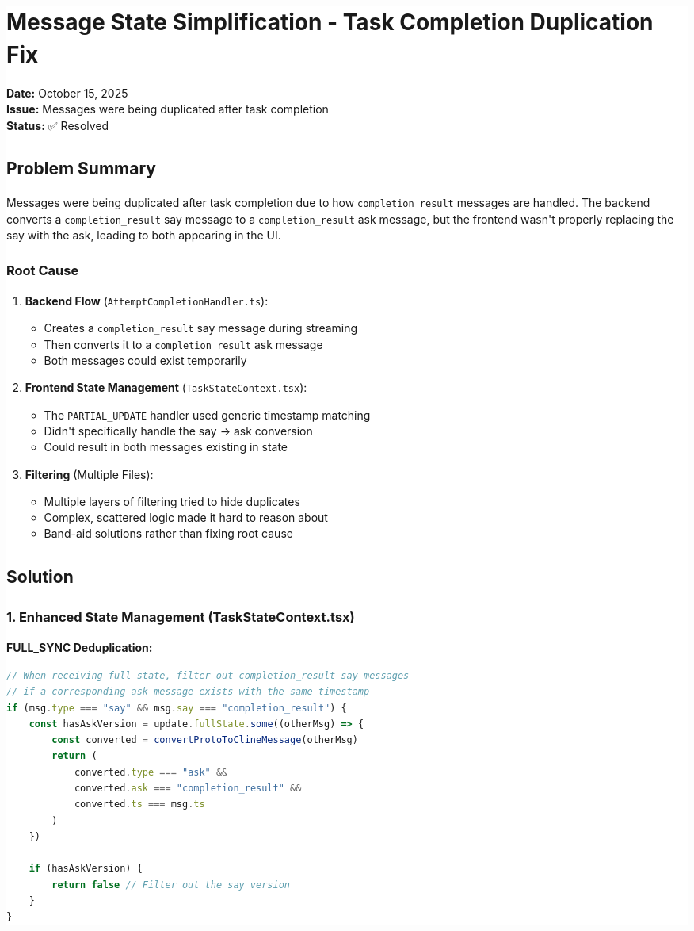 # Message State Simplification - Task Completion Duplication Fix

**Date:** October 15, 2025  
**Issue:** Messages were being duplicated after task completion  
**Status:** ✅ Resolved

## Problem Summary

Messages were being duplicated after task completion due to how `completion_result` messages are handled. The backend converts a `completion_result` say message to a `completion_result` ask message, but the frontend wasn't properly replacing the say with the ask, leading to both appearing in the UI.

### Root Cause

1. **Backend Flow** (`AttemptCompletionHandler.ts`):
   - Creates a `completion_result` say message during streaming
   - Then converts it to a `completion_result` ask message
   - Both messages could exist temporarily

2. **Frontend State Management** (`TaskStateContext.tsx`):
   - The `PARTIAL_UPDATE` handler used generic timestamp matching
   - Didn't specifically handle the say → ask conversion
   - Could result in both messages existing in state

3. **Filtering** (Multiple Files):
   - Multiple layers of filtering tried to hide duplicates
   - Complex, scattered logic made it hard to reason about
   - Band-aid solutions rather than fixing root cause

## Solution

### 1. Enhanced State Management (TaskStateContext.tsx)

**FULL_SYNC Deduplication:**
```typescript
// When receiving full state, filter out completion_result say messages
// if a corresponding ask message exists with the same timestamp
if (msg.type === "say" && msg.say === "completion_result") {
    const hasAskVersion = update.fullState.some((otherMsg) => {
        const converted = convertProtoToClineMessage(otherMsg)
        return (
            converted.type === "ask" &&
            converted.ask === "completion_result" &&
            converted.ts === msg.ts
        )
    })
    
    if (hasAskVersion) {
        return false // Filter out the say version
    }
}
```
